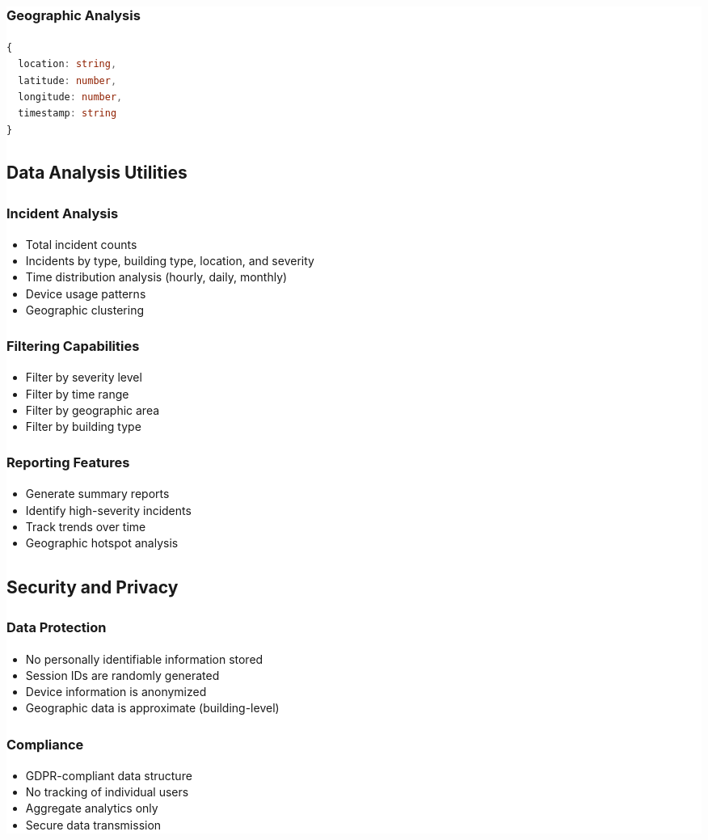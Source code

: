 ### Geographic Analysis

```typescript
{
  location: string,
  latitude: number,
  longitude: number,
  timestamp: string
}
```

## Data Analysis Utilities

### Incident Analysis

- Total incident counts
- Incidents by type, building type, location, and severity
- Time distribution analysis (hourly, daily, monthly)
- Device usage patterns
- Geographic clustering

### Filtering Capabilities

- Filter by severity level
- Filter by time range
- Filter by geographic area
- Filter by building type

### Reporting Features

- Generate summary reports
- Identify high-severity incidents
- Track trends over time
- Geographic hotspot analysis

## Security and Privacy

### Data Protection

- No personally identifiable information stored
- Session IDs are randomly generated
- Device information is anonymized
- Geographic data is approximate (building-level)

### Compliance

- GDPR-compliant data structure
- No tracking of individual users
- Aggregate analytics only
- Secure data transmission
